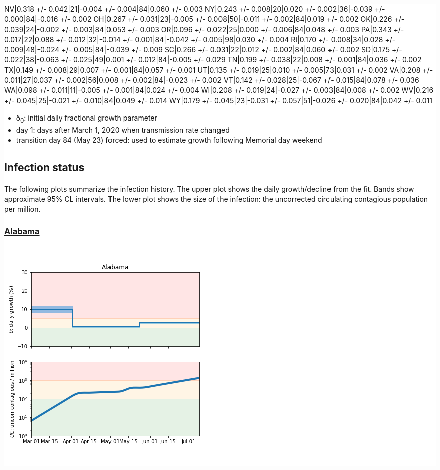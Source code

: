NV|0.318 +/- 0.042|21|-0.004 +/- 0.004|84|0.060 +/- 0.003
NY|0.243 +/- 0.008|20|0.020 +/- 0.002|36|-0.039 +/- 0.000|84|-0.016 +/- 0.002
OH|0.267 +/- 0.031|23|-0.005 +/- 0.008|50|-0.011 +/- 0.002|84|0.019 +/- 0.002
OK|0.226 +/- 0.039|24|-0.002 +/- 0.003|84|0.053 +/- 0.003
OR|0.096 +/- 0.022|25|0.000 +/- 0.006|84|0.048 +/- 0.003
PA|0.343 +/- 0.017|22|0.088 +/- 0.012|32|-0.014 +/- 0.001|84|-0.042 +/- 0.005|98|0.030 +/- 0.004
RI|0.170 +/- 0.008|34|0.028 +/- 0.009|48|-0.024 +/- 0.005|84|-0.039 +/- 0.009
SC|0.266 +/- 0.031|22|0.012 +/- 0.002|84|0.060 +/- 0.002
SD|0.175 +/- 0.022|38|-0.063 +/- 0.025|49|0.001 +/- 0.012|84|-0.005 +/- 0.029
TN|0.199 +/- 0.038|22|0.008 +/- 0.001|84|0.036 +/- 0.002
TX|0.149 +/- 0.008|29|0.007 +/- 0.001|84|0.057 +/- 0.001
UT|0.135 +/- 0.019|25|0.010 +/- 0.005|73|0.031 +/- 0.002
VA|0.208 +/- 0.011|27|0.037 +/- 0.002|56|0.008 +/- 0.002|84|-0.023 +/- 0.002
VT|0.142 +/- 0.028|25|-0.067 +/- 0.015|84|0.078 +/- 0.036
WA|0.098 +/- 0.011|11|-0.005 +/- 0.001|84|0.024 +/- 0.004
WI|0.208 +/- 0.019|24|-0.027 +/- 0.003|84|0.008 +/- 0.002
WV|0.216 +/- 0.045|25|-0.021 +/- 0.010|84|0.049 +/- 0.014
WY|0.179 +/- 0.045|23|-0.031 +/- 0.057|51|-0.026 +/- 0.020|84|0.042 +/- 0.011

* &delta;<sub>0</sub>: initial daily fractional growth parameter
* day 1: days after March 1, 2020 when transmission rate changed
* transition day 84 (May 23) forced: used to estimate growth following Memorial day weekend

## Infection status

The following plots summarize the infection history.
The upper plot shows the daily growth/decline from the fit. Bands show approximate 95% CL intervals.
The lower plot shows the size of the infection: the uncorrected circulating contagious population per
million.

### [Alabama](img/al-summary.pdf)

![al](img/al-summary.png)
